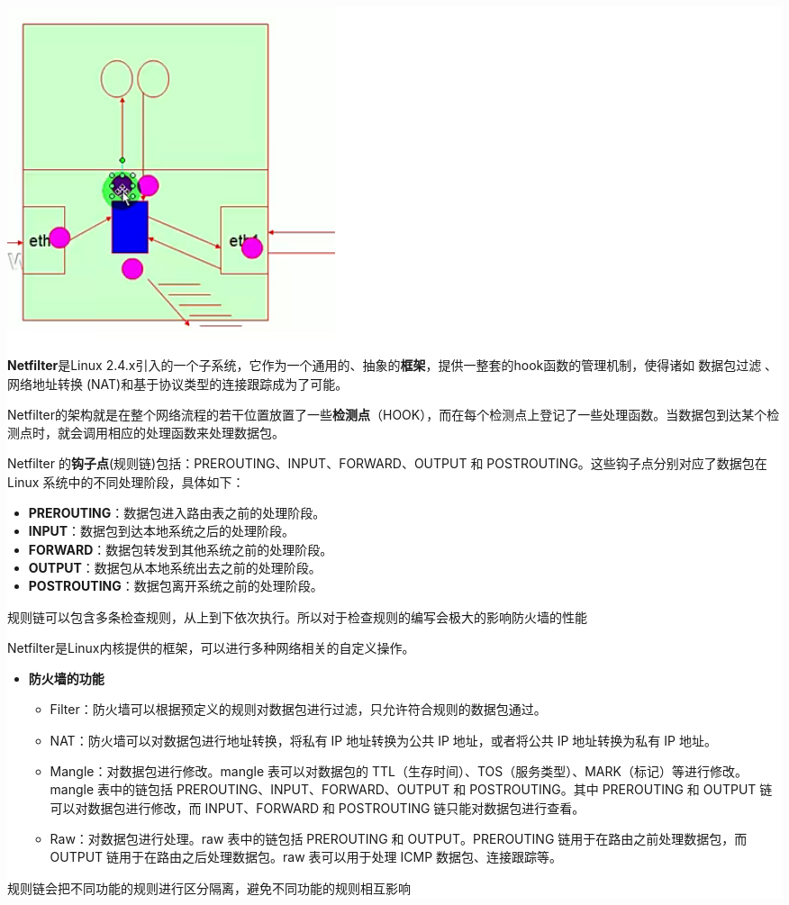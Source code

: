 ![image-20230416230533467](./image/124jdrx-0.png)

**Netfilter**是Linux 2.4.x引入的一个子系统，它作为一个通用的、抽象的**框架**，提供一整套的hook函数的管理机制，使得诸如 数据包过滤 、网络地址转换 (NAT)和基于协议类型的连接跟踪成为了可能。

Netfilter的架构就是在整个网络流程的若干位置放置了一些**检测点**（HOOK），而在每个检测点上登记了一些处理函数。当数据包到达某个检测点时，就会调用相应的处理函数来处理数据包。

Netfilter 的**钩子点**(规则链)包括：PREROUTING、INPUT、FORWARD、OUTPUT 和 POSTROUTING。这些钩子点分别对应了数据包在 Linux 系统中的不同处理阶段，具体如下：

- **PREROUTING**：数据包进入路由表之前的处理阶段。
- **INPUT**：数据包到达本地系统之后的处理阶段。
- **FORWARD**：数据包转发到其他系统之前的处理阶段。
- **OUTPUT**：数据包从本地系统出去之前的处理阶段。
- **POSTROUTING**：数据包离开系统之前的处理阶段。

规则链可以包含多条检查规则，从上到下依次执行。所以对于检查规则的编写会极大的影响防火墙的性能

Netfilter是Linux内核提供的框架，可以进行多种网络相关的自定义操作。



- **防火墙的功能**

  - Filter：防火墙可以根据预定义的规则对数据包进行过滤，只允许符合规则的数据包通过。

  - NAT：防火墙可以对数据包进行地址转换，将私有 IP 地址转换为公共 IP 地址，或者将公共 IP 地址转换为私有 IP 地址。
  - Mangle：对数据包进行修改。mangle 表可以对数据包的 TTL（生存时间）、TOS（服务类型）、MARK（标记）等进行修改。mangle 表中的链包括 PREROUTING、INPUT、FORWARD、OUTPUT 和 POSTROUTING。其中 PREROUTING 和 OUTPUT 链可以对数据包进行修改，而 INPUT、FORWARD 和 POSTROUTING 链只能对数据包进行查看。
  - Raw：对数据包进行处理。raw 表中的链包括 PREROUTING 和 OUTPUT。PREROUTING 链用于在路由之前处理数据包，而 OUTPUT 链用于在路由之后处理数据包。raw 表可以用于处理 ICMP 数据包、连接跟踪等。

规则链会把不同功能的规则进行区分隔离，避免不同功能的规则相互影响
